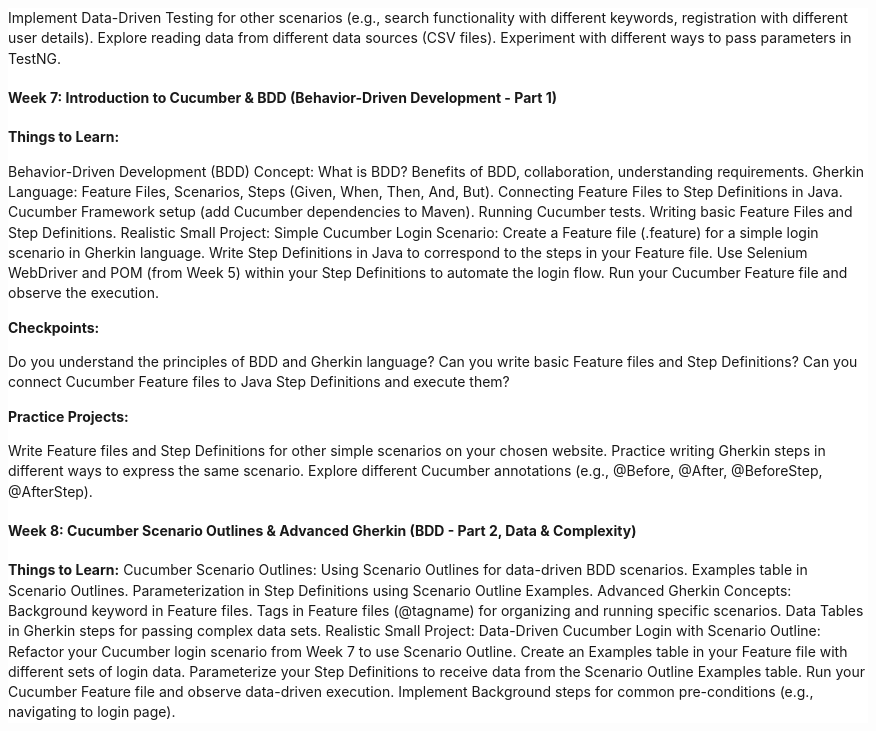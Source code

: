 Implement Data-Driven Testing for other scenarios (e.g., search functionality with different keywords, registration with different user details).
Explore reading data from different data sources (CSV files).
Experiment with different ways to pass parameters in TestNG.


#### Week 7: Introduction to Cucumber & BDD (Behavior-Driven Development - Part 1)

**Things to Learn:**

Behavior-Driven Development (BDD) Concept:
What is BDD? Benefits of BDD, collaboration, understanding requirements.
Gherkin Language: Feature Files, Scenarios, Steps (Given, When, Then, And, But).
Connecting Feature Files to Step Definitions in Java.
Cucumber Framework setup (add Cucumber dependencies to Maven).
Running Cucumber tests.
Writing basic Feature Files and Step Definitions.
Realistic Small Project:
Simple Cucumber Login Scenario:
Create a Feature file (.feature) for a simple login scenario in Gherkin language.
Write Step Definitions in Java to correspond to the steps in your Feature file.
Use Selenium WebDriver and POM (from Week 5) within your Step Definitions to automate the login flow.
Run your Cucumber Feature file and observe the execution.

**Checkpoints:**

Do you understand the principles of BDD and Gherkin language?
Can you write basic Feature files and Step Definitions?
Can you connect Cucumber Feature files to Java Step Definitions and execute them?

**Practice Projects:**

Write Feature files and Step Definitions for other simple scenarios on your chosen website.
Practice writing Gherkin steps in different ways to express the same scenario.
Explore different Cucumber annotations (e.g., @Before, @After, @BeforeStep, @AfterStep).

#### Week 8: Cucumber Scenario Outlines & Advanced Gherkin (BDD - Part 2, Data & Complexity)

**Things to Learn:**
Cucumber Scenario Outlines:
Using Scenario Outlines for data-driven BDD scenarios.
Examples table in Scenario Outlines.
Parameterization in Step Definitions using Scenario Outline Examples.
Advanced Gherkin Concepts:
Background keyword in Feature files.
Tags in Feature files (@tagname) for organizing and running specific scenarios.
Data Tables in Gherkin steps for passing complex data sets.
Realistic Small Project:
Data-Driven Cucumber Login with Scenario Outline:
Refactor your Cucumber login scenario from Week 7 to use Scenario Outline.
Create an Examples table in your Feature file with different sets of login data.
Parameterize your Step Definitions to receive data from the Scenario Outline Examples table.
Run your Cucumber Feature file and observe data-driven execution.
Implement Background steps for common pre-conditions (e.g., navigating to login page).
